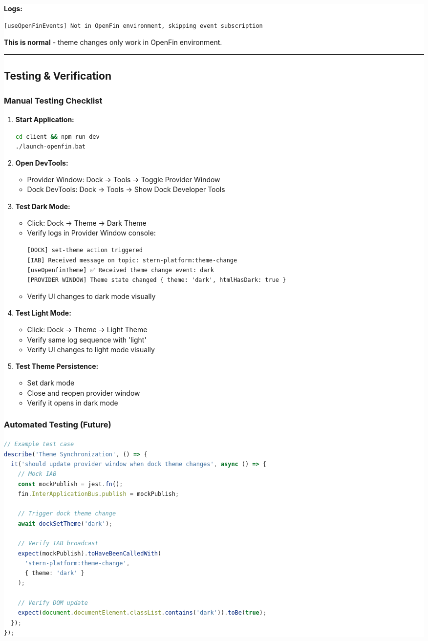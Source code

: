 **Logs:**
```
[useOpenFinEvents] Not in OpenFin environment, skipping event subscription
```

**This is normal** - theme changes only work in OpenFin environment.

---

## Testing & Verification

### Manual Testing Checklist

1. **Start Application:**
   ```bash
   cd client && npm run dev
   ./launch-openfin.bat
   ```

2. **Open DevTools:**
   - Provider Window: Dock → Tools → Toggle Provider Window
   - Dock DevTools: Dock → Tools → Show Dock Developer Tools

3. **Test Dark Mode:**
   - Click: Dock → Theme → Dark Theme
   - Verify logs in Provider Window console:
     ```
     [DOCK] set-theme action triggered
     [IAB] Received message on topic: stern-platform:theme-change
     [useOpenfinTheme] ✅ Received theme change event: dark
     [PROVIDER WINDOW] Theme state changed { theme: 'dark', htmlHasDark: true }
     ```
   - Verify UI changes to dark mode visually

4. **Test Light Mode:**
   - Click: Dock → Theme → Light Theme
   - Verify same log sequence with 'light'
   - Verify UI changes to light mode visually

5. **Test Theme Persistence:**
   - Set dark mode
   - Close and reopen provider window
   - Verify it opens in dark mode

### Automated Testing (Future)

```typescript
// Example test case
describe('Theme Synchronization', () => {
  it('should update provider window when dock theme changes', async () => {
    // Mock IAB
    const mockPublish = jest.fn();
    fin.InterApplicationBus.publish = mockPublish;

    // Trigger dock theme change
    await dockSetTheme('dark');

    // Verify IAB broadcast
    expect(mockPublish).toHaveBeenCalledWith(
      'stern-platform:theme-change',
      { theme: 'dark' }
    );

    // Verify DOM update
    expect(document.documentElement.classList.contains('dark')).toBe(true);
  });
});
```

  [OpenFinCustomEvents.THEME_CHANGE]: ThemeChangeEvent;
  [OpenFinCustomEvents.CONFIG_UPDATED]: ConfigUpdatedEvent;
  [OpenFinCustomEvents.DATA_REFRESH]: DataRefreshEvent;
  [OpenFinCustomEvents.BLOTTER_UPDATE]: BlotterUpdateEvent;
  [OpenFinCustomEvents.PROVIDER_STATUS]: ProviderStatusEvent;